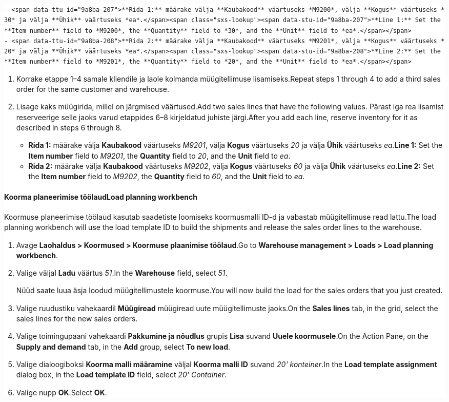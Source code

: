     - <span data-ttu-id="9a8ba-207">**Rida 1:** määrake välja **Kaubakood** väärtuseks *M9200*, välja **Kogus** väärtuseks *30* ja välja **Ühik** väärtuseks *ea*.</span><span class="sxs-lookup"><span data-stu-id="9a8ba-207">**Line 1:** Set the **Item number** field to *M9200*, the **Quantity** field to *30*, and the **Unit** field to *ea*.</span></span>
    - <span data-ttu-id="9a8ba-208">**Rida 2:** määrake välja **Kaubakood** väärtuseks *M9201*, välja **Kogus** väärtuseks *20* ja välja **Ühik** väärtuseks *ea*.</span><span class="sxs-lookup"><span data-stu-id="9a8ba-208">**Line 2:** Set the **Item number** field to *M9201*, the **Quantity** field to *20*, and the **Unit** field to *ea*.</span></span>

1. <span data-ttu-id="9a8ba-209">Korrake etappe 1–4 samale kliendile ja laole kolmanda müügitellimuse lisamiseks.</span><span class="sxs-lookup"><span data-stu-id="9a8ba-209">Repeat steps 1 through 4 to add a third sales order for the same customer and warehouse.</span></span>
1. <span data-ttu-id="9a8ba-210">Lisage kaks müügirida, millel on järgmised väärtused.</span><span class="sxs-lookup"><span data-stu-id="9a8ba-210">Add two sales lines that have the following values.</span></span> <span data-ttu-id="9a8ba-211">Pärast iga rea lisamist reserveerige selle jaoks varud etappides 6–8 kirjeldatud juhiste järgi.</span><span class="sxs-lookup"><span data-stu-id="9a8ba-211">After you add each line, reserve inventory for it as described in steps 6 through 8.</span></span>

    - <span data-ttu-id="9a8ba-212">**Rida 1:** määrake välja **Kaubakood** väärtuseks *M9201*, välja **Kogus** väärtuseks *20* ja välja **Ühik** väärtuseks *ea*.</span><span class="sxs-lookup"><span data-stu-id="9a8ba-212">**Line 1:** Set the **Item number** field to *M9201*, the **Quantity** field to *20*, and the **Unit** field to *ea*.</span></span>
    - <span data-ttu-id="9a8ba-213">**Rida 2:** määrake välja **Kaubakood** väärtuseks *M9202*, välja **Kogus** väärtuseks *60* ja välja **Ühik** väärtuseks *ea*.</span><span class="sxs-lookup"><span data-stu-id="9a8ba-213">**Line 2:** Set the **Item number** field to *M9202*, the **Quantity** field to *60*, and the **Unit** field to *ea*.</span></span>

#### <a name="load-planning-workbench"></a><span data-ttu-id="9a8ba-214">Koorma planeerimise töölaud</span><span class="sxs-lookup"><span data-stu-id="9a8ba-214">Load planning workbench</span></span>

<span data-ttu-id="9a8ba-215">Koormuse planeerimise töölaud kasutab saadetiste loomiseks koormusmalli ID-d ja vabastab müügitellimuse read lattu.</span><span class="sxs-lookup"><span data-stu-id="9a8ba-215">The load planning workbench will use the load template ID to build the shipments and release the sales order lines to the warehouse.</span></span>

1. <span data-ttu-id="9a8ba-216">Avage **Laohaldus \> Koormused \> Koormuse plaanimise töölaud**.</span><span class="sxs-lookup"><span data-stu-id="9a8ba-216">Go to **Warehouse management \> Loads \> Load planning workbench**.</span></span>
1. <span data-ttu-id="9a8ba-217">Valige väljal **Ladu** väärtus *51*.</span><span class="sxs-lookup"><span data-stu-id="9a8ba-217">In the **Warehouse** field, select *51*.</span></span>

    <span data-ttu-id="9a8ba-218">Nüüd saate luua äsja loodud müügitellimustele koormuse.</span><span class="sxs-lookup"><span data-stu-id="9a8ba-218">You will now build the load for the sales orders that you just created.</span></span>

1. <span data-ttu-id="9a8ba-219">Valige ruudustiku vahekaardil **Müügiread** müügiread uute müügitellimuste jaoks.</span><span class="sxs-lookup"><span data-stu-id="9a8ba-219">On the **Sales lines** tab, in the grid, select the sales lines for the new sales orders.</span></span>
1. <span data-ttu-id="9a8ba-220">Valige toimingupaani vahekaardi **Pakkumine ja nõudlus** grupis **Lisa** suvand **Uuele koormusele**.</span><span class="sxs-lookup"><span data-stu-id="9a8ba-220">On the Action Pane, on the **Supply and demand** tab, in the **Add** group, select **To new load**.</span></span>
1. <span data-ttu-id="9a8ba-221">Valige dialoogiboksi **Koorma malli määramine** väljal **Koorma malli ID** suvand *20' konteiner*.</span><span class="sxs-lookup"><span data-stu-id="9a8ba-221">In the **Load template assignment** dialog box, in the **Load template ID** field, select *20' Container*.</span></span>
1. <span data-ttu-id="9a8ba-222">Valige nupp **OK**.</span><span class="sxs-lookup"><span data-stu-id="9a8ba-222">Select **OK**.</span></span>